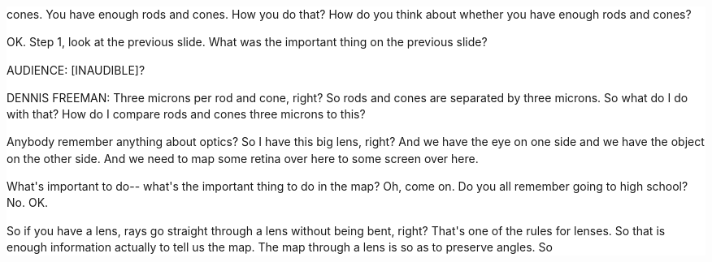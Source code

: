   cones.</span> <span m='703060'>You</span> <span m='703150'>have</span> <span m='703240'>enough</span>
  <span m='703420'>rods</span> <span m='703600'>and</span> <span m='703690'>cones.</span>
  <span m='704200'>How</span> <span m='704290'>you</span> <span m='704410'>do</span>
  <span m='704530'>that?</span> <span m='707110'>How</span> <span m='707210'>do</span>
  <span m='707310'>you</span> <span m='707410'>think</span> <span m='707430'>about</span>
  <span m='707580'>whether</span> <span m='707760'>you</span> <span m='707880'>have</span>
  <span m='708000'>enough</span> <span m='708210'>rods</span> <span m='708390'>and</span>
  <span m='708480'>cones?</span> </p><p><span m='710810'>OK.</span> <span m='711260'>Step</span>
  <span m='711500'>1,</span> <span m='711830'>look</span> <span m='711980'>at</span>
  <span m='712040'>the</span> <span m='712100'>previous</span> <span m='712440'>slide.</span>
  <span m='714020'>What</span> <span m='714170'>was</span> <span m='714290'>the</span>
  <span m='714380'>important</span> <span m='714710'>thing</span> <span m='714860'>on</span>
  <span m='714920'>the</span> <span m='714980'>previous</span> <span m='715250'>slide?</span>
  </p><p><span m='716436'>AUDIENCE:</span> <span m='716657'>[INAUDIBLE]?</span> </p><p><span
  m='718210'>DENNIS FREEMAN:</span> <span m='718375'>Three</span> <span m='718540'>microns</span>
  <span m='719110'>per</span> <span m='719730'>rod</span> <span m='719990'>and</span>
  <span m='720130'>cone,</span> <span m='720550'>right?</span> <span m='721600'>So</span>
  <span m='721720'>rods and</span> <span m='722110'>cones</span> <span m='722350'>are</span>
  <span m='722410'>separated</span> <span m='722770'>by</span> <span m='722860'>three</span>
  <span m='723010'>microns.</span> <span m='723360'>So</span> <span m='723560'>what</span>
  <span m='723720'>do</span> <span m='723850'>I</span> <span m='723940'>do</span>
  <span m='724060'>with</span> <span m='724150'>that?</span> <span m='726720'>How</span>
  <span m='726840'>do</span> <span m='726940'>I</span> <span m='727000'>compare</span>
  <span m='727480'>rods</span> <span m='727780'>and</span> <span m='727900'>cones</span>
  <span m='728260'>three</span> <span m='728470'>microns</span> <span m='728920'>to</span>
  <span m='729010'>this?</span> </p><p><span m='732750'>Anybody</span> <span m='733110'>remember</span>
  <span m='733560'>anything</span> <span m='733890'>about</span> <span m='734040'>optics?</span>
  <span m='737420'>So</span> <span m='737660'>I</span> <span m='737720'>have</span>
  <span m='737860'>this</span> <span m='738040'>big</span> <span m='738280'>lens,</span>
  <span m='739510'>right?</span> <span m='740260'>And</span> <span m='740350'>we</span>
  <span m='740440'>have</span> <span m='740590'>the</span> <span m='740740'>eye</span>
  <span m='740950'>on</span> <span m='741100'>one</span> <span m='741310'>side</span>
  <span m='741610'>and</span> <span m='741700'>we</span> <span m='741760'>have</span>
  <span m='741850'>the</span> <span m='741940'>object</span> <span m='742300'>on</span>
  <span m='742390'>the</span> <span m='742480'>other</span> <span m='742630'>side.</span>
  <span m='743620'>And</span> <span m='743740'>we</span> <span m='743830'>need</span>
  <span m='744010'>to</span> <span m='744220'>map</span> <span m='745210'>some</span>
  <span m='745540'>retina</span> <span m='746020'>over</span> <span m='746260'>here</span>
  <span m='748330'>to</span> <span m='748420'>some</span> <span m='748660'>screen</span>
  <span m='749200'>over</span> <span m='749440'>here.</span> </p><p><span m='751840'>What's</span>
  <span m='752080'>important</span> <span m='752380'>to</span> <span m='752470'>do--</span>
  <span m='752770'>what's</span> <span m='753040'>the</span> <span m='753100'>important</span>
  <span m='753370'>thing</span> <span m='753520'>to</span> <span m='753610'>do</span>
  <span m='753700'>in</span> <span m='753870'>the map?</span> <span m='758271'>Oh,</span>
  <span m='758740'>come</span> <span m='759210'>on.</span> <span m='760160'>Do you</span>
  <span m='760340'>all</span> <span m='760640'>remember</span> <span m='761060'>going</span>
  <span m='761270'>to</span> <span m='761330'>high</span> <span m='761420'>school?</span>
  <span m='764540'>No.</span> <span m='765290'>OK.</span> </p><p><span m='766580'>So</span>
  <span m='766790'>if</span> <span m='766940'>you</span> <span m='767030'>have</span>
  <span m='767210'>a</span> <span m='767270'>lens,</span> <span m='768810'>rays</span>
  <span m='769340'>go</span> <span m='769520'>straight</span> <span m='769850'>through</span>
  <span m='770030'>a</span> <span m='770330'>lens</span> <span m='770660'>without</span>
  <span m='770930'>being</span> <span m='771170'>bent,</span> <span m='771440'>right?</span>
  <span m='771690'>That's</span> <span m='771870'>one of</span> <span m='771980'>the</span>
  <span m='772040'>rules</span> <span m='772280'>for</span> <span m='772370'>lenses.</span>
  <span m='773270'>So</span> <span m='773420'>that</span> <span m='773780'>is</span>
  <span m='773990'>enough</span> <span m='774290'>information</span> <span m='774770'>actually</span>
  <span m='775040'>to</span> <span m='775160'>tell</span> <span m='775370'>us</span>
  <span m='775480'>the</span> <span m='775580'>map.</span> <span m='776540'>The</span>
  <span m='776630'>map</span> <span m='776840'>through a</span> <span m='777020'>lens
  is</span> <span m='777380'>so</span> <span m='777590'>as</span> <span m='777710'>to</span>
  <span m='777830'>preserve</span> <span m='778190'>angles.</span> <span m='781610'>So</span>